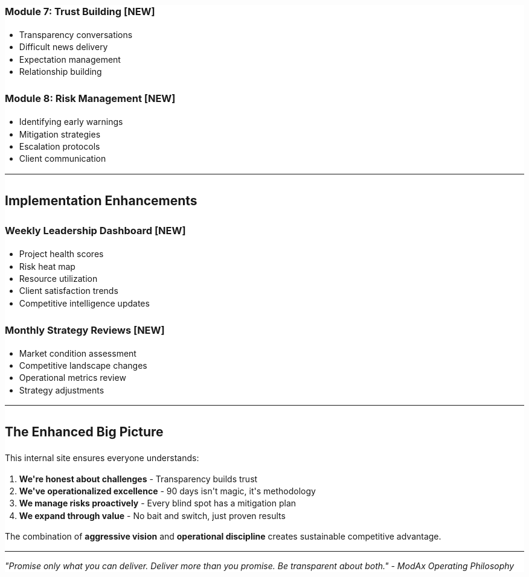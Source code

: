 ### Module 7: Trust Building [NEW]
- Transparency conversations
- Difficult news delivery
- Expectation management
- Relationship building

### Module 8: Risk Management [NEW]
- Identifying early warnings
- Mitigation strategies
- Escalation protocols
- Client communication

---

## Implementation Enhancements

### Weekly Leadership Dashboard [NEW]
- Project health scores
- Risk heat map
- Resource utilization
- Client satisfaction trends
- Competitive intelligence updates

### Monthly Strategy Reviews [NEW]
- Market condition assessment
- Competitive landscape changes
- Operational metrics review
- Strategy adjustments

---

## The Enhanced Big Picture

This internal site ensures everyone understands:

1. **We're honest about challenges** - Transparency builds trust
2. **We've operationalized excellence** - 90 days isn't magic, it's methodology
3. **We manage risks proactively** - Every blind spot has a mitigation plan
4. **We expand through value** - No bait and switch, just proven results

The combination of **aggressive vision** and **operational discipline** creates sustainable competitive advantage.

---

*"Promise only what you can deliver. Deliver more than you promise. Be transparent about both." - ModAx Operating Philosophy*